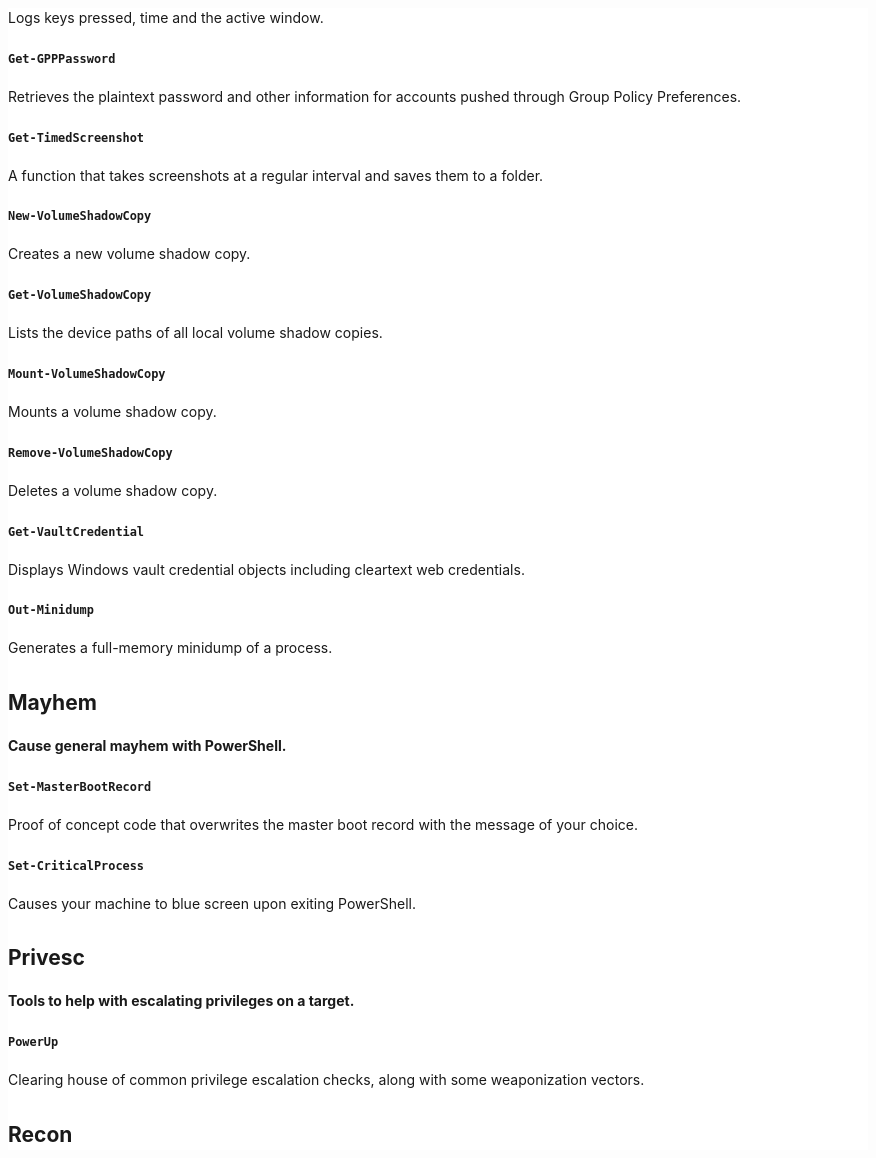 Logs keys pressed, time and the active window.

#### `Get-GPPPassword`

Retrieves the plaintext password and other information for accounts pushed through Group Policy Preferences.

#### `Get-TimedScreenshot`

A function that takes screenshots at a regular interval and saves them to a folder.

#### `New-VolumeShadowCopy`

Creates a new volume shadow copy.

#### `Get-VolumeShadowCopy`

Lists the device paths of all local volume shadow copies.

#### `Mount-VolumeShadowCopy`

Mounts a volume shadow copy.

#### `Remove-VolumeShadowCopy`

Deletes a volume shadow copy.

#### `Get-VaultCredential`

Displays Windows vault credential objects including cleartext web credentials.

#### `Out-Minidump`

Generates a full-memory minidump of a process.

## Mayhem

**Cause general mayhem with PowerShell.**

#### `Set-MasterBootRecord`

Proof of concept code that overwrites the master boot record with the
 message of your choice.

#### `Set-CriticalProcess`

Causes your machine to blue screen upon exiting PowerShell.

## Privesc

**Tools to help with escalating privileges on a target.**

#### `PowerUp`

Clearing house of common privilege escalation checks, along with some weaponization vectors.

## Recon
